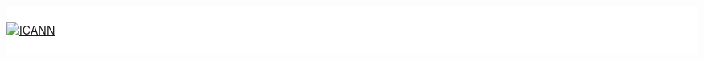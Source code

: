 <a target="_blank" href="https://www.icann.org"> <img style="width:150px; margin-right:20px; margin-top: 20px; margin-bottom: 20px" src="{{site.media}}icann-logo.png" alt="ICANN" /></a>
